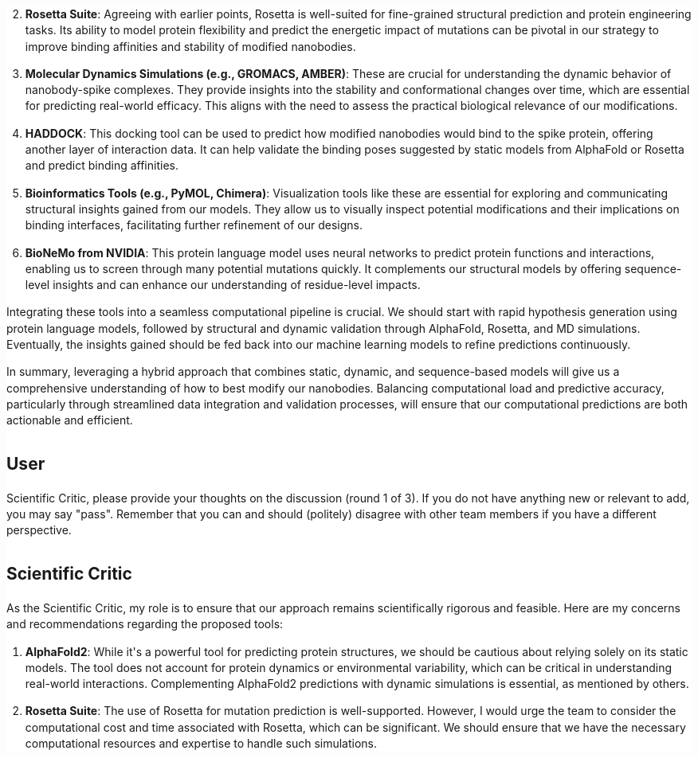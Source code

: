 2. **Rosetta Suite**: Agreeing with earlier points, Rosetta is well-suited for fine-grained structural prediction and protein engineering tasks. Its ability to model protein flexibility and predict the energetic impact of mutations can be pivotal in our strategy to improve binding affinities and stability of modified nanobodies.

3. **Molecular Dynamics Simulations (e.g., GROMACS, AMBER)**: These are crucial for understanding the dynamic behavior of nanobody-spike complexes. They provide insights into the stability and conformational changes over time, which are essential for predicting real-world efficacy. This aligns with the need to assess the practical biological relevance of our modifications.

4. **HADDOCK**: This docking tool can be used to predict how modified nanobodies would bind to the spike protein, offering another layer of interaction data. It can help validate the binding poses suggested by static models from AlphaFold or Rosetta and predict binding affinities.

5. **Bioinformatics Tools (e.g., PyMOL, Chimera)**: Visualization tools like these are essential for exploring and communicating structural insights gained from our models. They allow us to visually inspect potential modifications and their implications on binding interfaces, facilitating further refinement of our designs.

6. **BioNeMo from NVIDIA**: This protein language model uses neural networks to predict protein functions and interactions, enabling us to screen through many potential mutations quickly. It complements our structural models by offering sequence-level insights and can enhance our understanding of residue-level impacts.

Integrating these tools into a seamless computational pipeline is crucial. We should start with rapid hypothesis generation using protein language models, followed by structural and dynamic validation through AlphaFold, Rosetta, and MD simulations. Eventually, the insights gained should be fed back into our machine learning models to refine predictions continuously.

In summary, leveraging a hybrid approach that combines static, dynamic, and sequence-based models will give us a comprehensive understanding of how to best modify our nanobodies. Balancing computational load and predictive accuracy, particularly through streamlined data integration and validation processes, will ensure that our computational predictions are both actionable and efficient.

## User

Scientific Critic, please provide your thoughts on the discussion (round 1 of 3). If you do not have anything new or relevant to add, you may say "pass". Remember that you can and should (politely) disagree with other team members if you have a different perspective.

## Scientific Critic

As the Scientific Critic, my role is to ensure that our approach remains scientifically rigorous and feasible. Here are my concerns and recommendations regarding the proposed tools:

1. **AlphaFold2**: While it's a powerful tool for predicting protein structures, we should be cautious about relying solely on its static models. The tool does not account for protein dynamics or environmental variability, which can be critical in understanding real-world interactions. Complementing AlphaFold2 predictions with dynamic simulations is essential, as mentioned by others.

2. **Rosetta Suite**: The use of Rosetta for mutation prediction is well-supported. However, I would urge the team to consider the computational cost and time associated with Rosetta, which can be significant. We should ensure that we have the necessary computational resources and expertise to handle such simulations.
